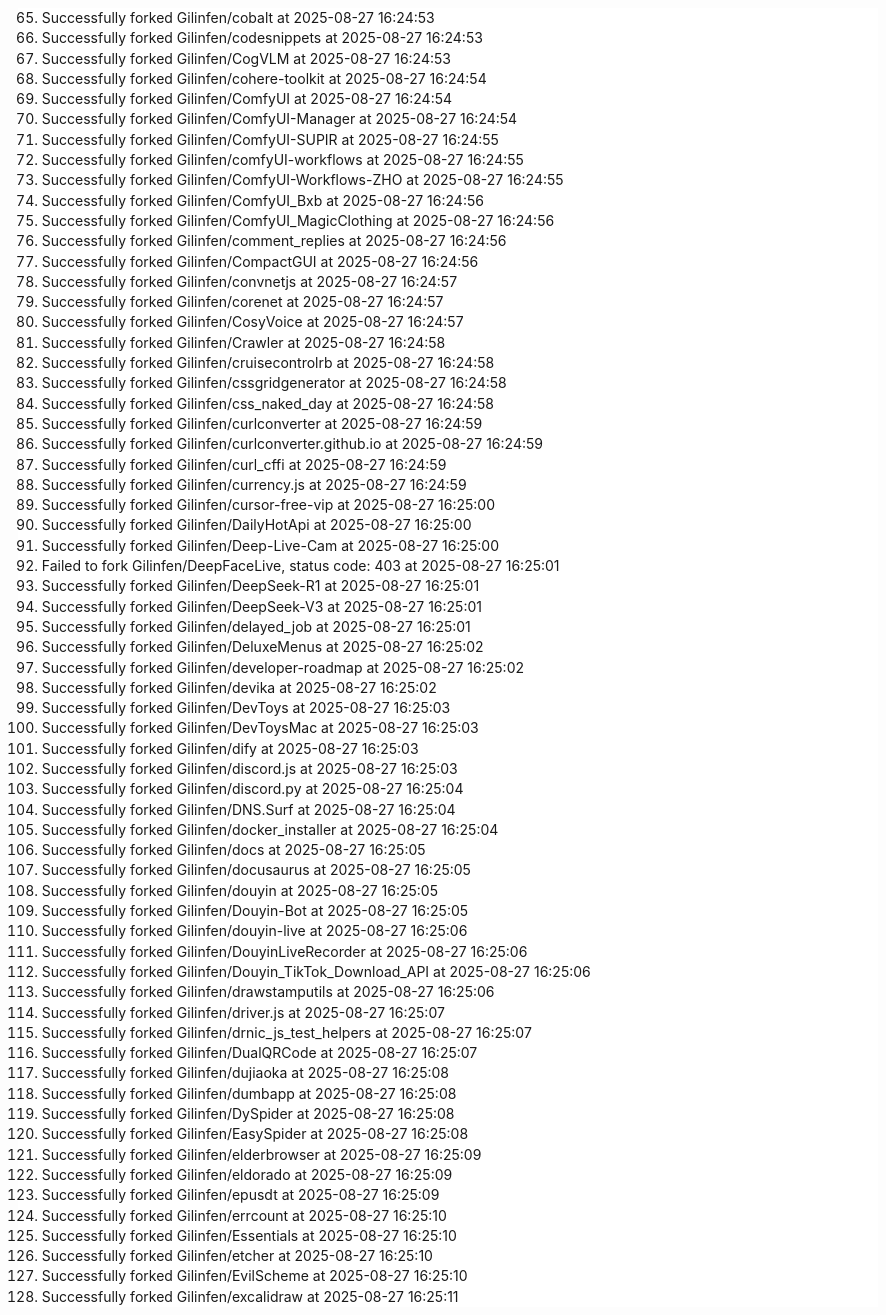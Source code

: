 65. Successfully forked Gilinfen/cobalt at 2025-08-27 16:24:53
66. Successfully forked Gilinfen/codesnippets at 2025-08-27 16:24:53
67. Successfully forked Gilinfen/CogVLM at 2025-08-27 16:24:53
68. Successfully forked Gilinfen/cohere-toolkit at 2025-08-27 16:24:54
69. Successfully forked Gilinfen/ComfyUI at 2025-08-27 16:24:54
70. Successfully forked Gilinfen/ComfyUI-Manager at 2025-08-27 16:24:54
71. Successfully forked Gilinfen/ComfyUI-SUPIR at 2025-08-27 16:24:55
72. Successfully forked Gilinfen/comfyUI-workflows at 2025-08-27 16:24:55
73. Successfully forked Gilinfen/ComfyUI-Workflows-ZHO at 2025-08-27 16:24:55
74. Successfully forked Gilinfen/ComfyUI_Bxb at 2025-08-27 16:24:56
75. Successfully forked Gilinfen/ComfyUI_MagicClothing at 2025-08-27 16:24:56
76. Successfully forked Gilinfen/comment_replies at 2025-08-27 16:24:56
77. Successfully forked Gilinfen/CompactGUI at 2025-08-27 16:24:56
78. Successfully forked Gilinfen/convnetjs at 2025-08-27 16:24:57
79. Successfully forked Gilinfen/corenet at 2025-08-27 16:24:57
80. Successfully forked Gilinfen/CosyVoice at 2025-08-27 16:24:57
81. Successfully forked Gilinfen/Crawler at 2025-08-27 16:24:58
82. Successfully forked Gilinfen/cruisecontrolrb at 2025-08-27 16:24:58
83. Successfully forked Gilinfen/cssgridgenerator at 2025-08-27 16:24:58
84. Successfully forked Gilinfen/css_naked_day at 2025-08-27 16:24:58
85. Successfully forked Gilinfen/curlconverter at 2025-08-27 16:24:59
86. Successfully forked Gilinfen/curlconverter.github.io at 2025-08-27 16:24:59
87. Successfully forked Gilinfen/curl_cffi at 2025-08-27 16:24:59
88. Successfully forked Gilinfen/currency.js at 2025-08-27 16:24:59
89. Successfully forked Gilinfen/cursor-free-vip at 2025-08-27 16:25:00
90. Successfully forked Gilinfen/DailyHotApi at 2025-08-27 16:25:00
91. Successfully forked Gilinfen/Deep-Live-Cam at 2025-08-27 16:25:00
92. Failed to fork Gilinfen/DeepFaceLive, status code: 403 at 2025-08-27 16:25:01
93. Successfully forked Gilinfen/DeepSeek-R1 at 2025-08-27 16:25:01
94. Successfully forked Gilinfen/DeepSeek-V3 at 2025-08-27 16:25:01
95. Successfully forked Gilinfen/delayed_job at 2025-08-27 16:25:01
96. Successfully forked Gilinfen/DeluxeMenus at 2025-08-27 16:25:02
97. Successfully forked Gilinfen/developer-roadmap at 2025-08-27 16:25:02
98. Successfully forked Gilinfen/devika at 2025-08-27 16:25:02
99. Successfully forked Gilinfen/DevToys at 2025-08-27 16:25:03
100. Successfully forked Gilinfen/DevToysMac at 2025-08-27 16:25:03
101. Successfully forked Gilinfen/dify at 2025-08-27 16:25:03
102. Successfully forked Gilinfen/discord.js at 2025-08-27 16:25:03
103. Successfully forked Gilinfen/discord.py at 2025-08-27 16:25:04
104. Successfully forked Gilinfen/DNS.Surf at 2025-08-27 16:25:04
105. Successfully forked Gilinfen/docker_installer at 2025-08-27 16:25:04
106. Successfully forked Gilinfen/docs at 2025-08-27 16:25:05
107. Successfully forked Gilinfen/docusaurus at 2025-08-27 16:25:05
108. Successfully forked Gilinfen/douyin at 2025-08-27 16:25:05
109. Successfully forked Gilinfen/Douyin-Bot at 2025-08-27 16:25:05
110. Successfully forked Gilinfen/douyin-live at 2025-08-27 16:25:06
111. Successfully forked Gilinfen/DouyinLiveRecorder at 2025-08-27 16:25:06
112. Successfully forked Gilinfen/Douyin_TikTok_Download_API at 2025-08-27 16:25:06
113. Successfully forked Gilinfen/drawstamputils at 2025-08-27 16:25:06
114. Successfully forked Gilinfen/driver.js at 2025-08-27 16:25:07
115. Successfully forked Gilinfen/drnic_js_test_helpers at 2025-08-27 16:25:07
116. Successfully forked Gilinfen/DualQRCode at 2025-08-27 16:25:07
117. Successfully forked Gilinfen/dujiaoka at 2025-08-27 16:25:08
118. Successfully forked Gilinfen/dumbapp at 2025-08-27 16:25:08
119. Successfully forked Gilinfen/DySpider at 2025-08-27 16:25:08
120. Successfully forked Gilinfen/EasySpider at 2025-08-27 16:25:08
121. Successfully forked Gilinfen/elderbrowser at 2025-08-27 16:25:09
122. Successfully forked Gilinfen/eldorado at 2025-08-27 16:25:09
123. Successfully forked Gilinfen/epusdt at 2025-08-27 16:25:09
124. Successfully forked Gilinfen/errcount at 2025-08-27 16:25:10
125. Successfully forked Gilinfen/Essentials at 2025-08-27 16:25:10
126. Successfully forked Gilinfen/etcher at 2025-08-27 16:25:10
127. Successfully forked Gilinfen/EvilScheme at 2025-08-27 16:25:10
128. Successfully forked Gilinfen/excalidraw at 2025-08-27 16:25:11